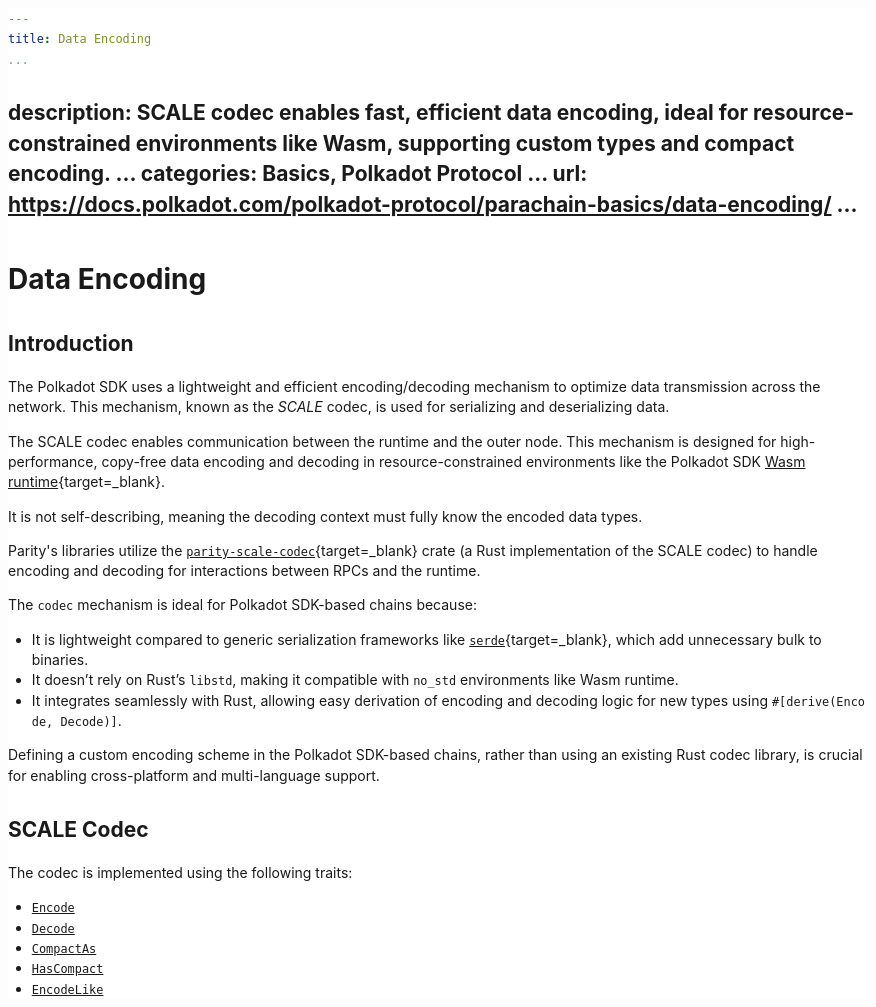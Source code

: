 ```yaml
---
title: Data Encoding
...
```

description: SCALE codec enables fast, efficient data encoding, ideal for resource-constrained
  environments like Wasm, supporting custom types and compact encoding.
...
categories: Basics, Polkadot Protocol
...
url: https://docs.polkadot.com/polkadot-protocol/parachain-basics/data-encoding/
...
---

# Data Encoding

## Introduction

The Polkadot SDK uses a lightweight and efficient encoding/decoding mechanism to optimize data transmission across the network. This mechanism, known as the _SCALE_ codec, is used for serializing and deserializing data.

The SCALE codec enables communication between the runtime and the outer node. This mechanism is designed for high-performance, copy-free data encoding and decoding in resource-constrained environments like the Polkadot SDK [Wasm runtime](/develop/parachains/deployment/build-deterministic-runtime/#introduction){target=\_blank}.

It is not self-describing, meaning the decoding context must fully know the encoded data types. 

Parity's libraries utilize the [`parity-scale-codec`](https://github.com/paritytech/parity-scale-codec){target=\_blank} crate (a Rust implementation of the SCALE codec) to handle encoding and decoding for interactions between RPCs and the runtime.

The `codec` mechanism is ideal for Polkadot SDK-based chains because:

- It is lightweight compared to generic serialization frameworks like [`serde`](https://serde.rs/){target=\_blank}, which add unnecessary bulk to binaries.
- It doesn’t rely on Rust’s `libstd`, making it compatible with `no_std` environments like Wasm runtime.
- It integrates seamlessly with Rust, allowing easy derivation of encoding and decoding logic for new types using `#[derive(Encode, Decode)]`.

Defining a custom encoding scheme in the Polkadot SDK-based chains, rather than using an existing Rust codec library, is crucial for enabling cross-platform and multi-language support. 

## SCALE Codec

The codec is implemented using the following traits:

- [`Encode`](#encode)
- [`Decode`](#decode)
- [`CompactAs`](#compactas)
- [`HasCompact`](#hascompact)
- [`EncodeLike`](#encodelike)
